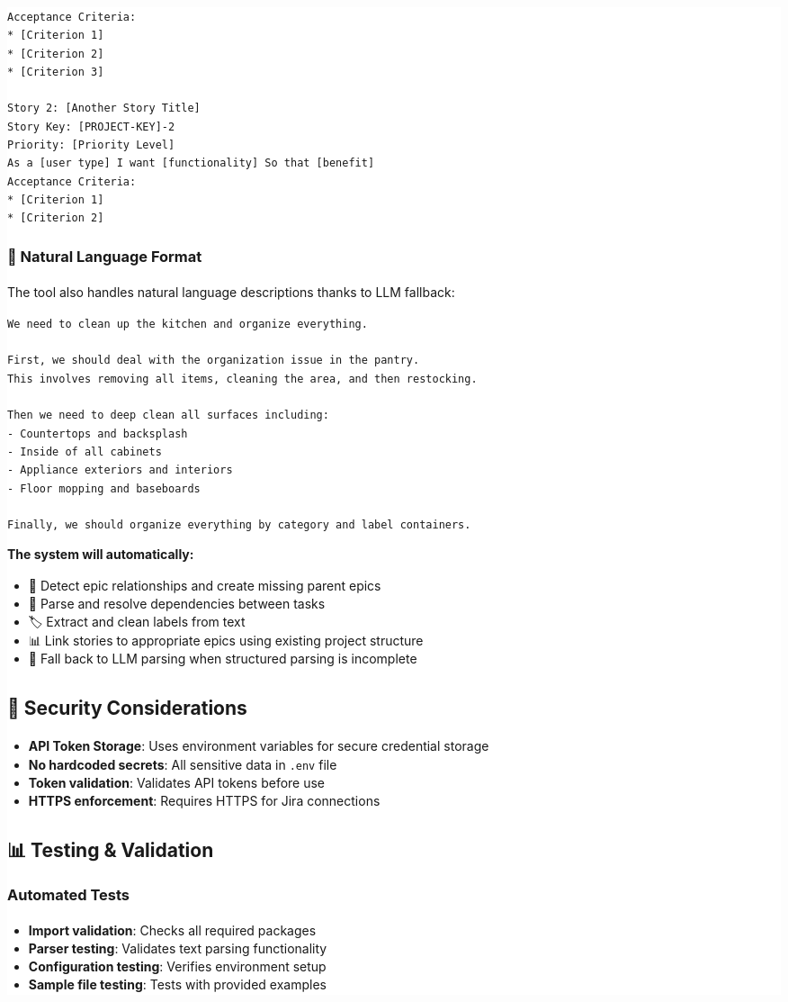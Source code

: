 ```
Acceptance Criteria:
* [Criterion 1]
* [Criterion 2]
* [Criterion 3]

Story 2: [Another Story Title]
Story Key: [PROJECT-KEY]-2
Priority: [Priority Level]
As a [user type] I want [functionality] So that [benefit]
Acceptance Criteria:
* [Criterion 1]
* [Criterion 2]
```

### 🧠 Natural Language Format
The tool also handles natural language descriptions thanks to LLM fallback:

```
We need to clean up the kitchen and organize everything.

First, we should deal with the organization issue in the pantry.
This involves removing all items, cleaning the area, and then restocking.

Then we need to deep clean all surfaces including:
- Countertops and backsplash
- Inside of all cabinets
- Appliance exteriors and interiors
- Floor mopping and baseboards

Finally, we should organize everything by category and label containers.
```

**The system will automatically:**
- 🎯 Detect epic relationships and create missing parent epics
- 🔗 Parse and resolve dependencies between tasks
- 🏷️ Extract and clean labels from text
- 📊 Link stories to appropriate epics using existing project structure
- 🤖 Fall back to LLM parsing when structured parsing is incomplete

## 🔐 Security Considerations

- **API Token Storage**: Uses environment variables for secure credential storage
- **No hardcoded secrets**: All sensitive data in `.env` file
- **Token validation**: Validates API tokens before use
- **HTTPS enforcement**: Requires HTTPS for Jira connections

## 📊 Testing & Validation

### Automated Tests
- **Import validation**: Checks all required packages
- **Parser testing**: Validates text parsing functionality
- **Configuration testing**: Verifies environment setup
- **Sample file testing**: Tests with provided examples
